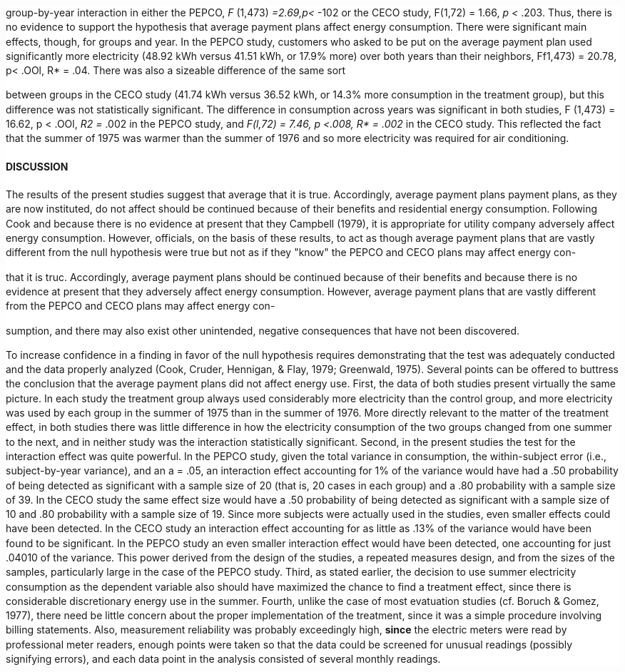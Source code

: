 group-by-year interaction in either the PEPCO, *F*  (1,473) *=2.69,p<* -102 or the CECO study, F(1,72) = 1.66, *p <* .203. Thus, there is no evidence to support the hypothesis that average payment plans affect energy consumption. There were significant main effects, though, for groups and year. In the PEPCO study, customers who asked to be put on the average payment plan used significantly more electricity (48.92 kWh versus 41.51 kWh, or 17.9% more) over both years than their neighbors, Ff1,473) = 20.78, p< .OOl, R\* = .04. There was also a sizeabIe difference of the same sort

between groups in the CECO study (41.74 kWh versus 36.52 kWh, or 14.3% more consumption in the treatment group), but this difference was not statistically significant. The difference in consumption across years was significant in both studies, F (1,473) = 16.62, p < .OOl, *R2 =* .002 in the PEPCO study, and *F(l,72) = 7.46, p <.008, R\* = .002* in the CECO study. This reflected the fact that the summer of 1975 was warmer than the summer of 1976 and so more electricity was required for air conditioning.

#### **DISCUSSION**

The results of the present studies suggest that average that it is true. Accordingly, average payment plans payment plans, as they are now instituted, do not affect should be continued because of their benefits and residential energy consumption. Following Cook and because there is no evidence at present that they Campbell (1979), it is appropriate for utility company adversely affect energy consumption. However, officials, on the basis of these results, to act as though average payment plans that are vastly different from the null hypothesis were true but not as if they "know" the PEPCO and CECO plans may affect energy con-

that it is truc. Accordingly, average payment plans
should be continued because of their benefits and
because there is no evidence at present that they
adversely affect energy consumption. However,
average payment plans that are vastly different from
the PEPCO and CECO plans may affect energy con-

sumption, and there may also exist other unintended, negative consequences that have not been discovered.

To increase confidence in a finding in favor of the null hypothesis requires demonstrating that the test was adequately conducted and the data properly analyzed (Cook, Cruder, Hennigan, & Flay, 1979; Greenwald, 1975). Several points can be offered to buttress the conclusion that the average payment plans did not affect energy use. First, the data of both studies present virtually the same picture. In each study the treatment group always used considerably more electricity than the control group, and more electricity was used by each group in the summer of 1975 than in the summer of 1976. More directly relevant to the matter of the treatment effect, in both studies there was little difference in how the electricity consumption of the two groups changed from one summer to the next, and in neither study was the interaction statistically significant. Second, in the present studies the test for the interaction effect was quite powerful. In the PEPCO study, given the total variance in consumption, the within-subject error (i.e., subject-by-year variance), and an a = .05, an interaction effect accounting for 1% of the variance would have had a .50 probability of being detected as significant with a sample size of 20 (that is, 20 cases in each group) and a .80 probability with a sample size of 39. In the CECO study the same effect size would have a .50 probability of being detected as significant with a sample size of 10 and .80 probability with a sample size of 19. Since more subjects were actually used in the studies, even smaller effects could have been detected. In the CECO study an interaction effect accounting for as little as .13% of the variance would have been found to be significant. In the PEPCO study an even smaller interaction effect would have been detected, one accounting for just .04010 of the variance. This power derived from the design of the studies, a repeated measures design, and from the sizes of the samples, particularly large in the case of the PEPCO study. Third, as stated earlier, the decision to use summer electricity consumption as the dependent variable also should have maximized the chance to find a treatment effect, since there is considerable discretionary energy use in the summer. Fourth, unlike the case of most evatuation studies (cf. Boruch & Gomez, 1977), there need be little concern about the proper implementation of the treatment, since it was a simple procedure involving billing statements. Also, measurement reliability was probably exceedingly high, **since** the electric meters were read by professional meter readers, enough points were taken so that the data could be screened for unusual readings (possibly signifying errors), and each data point in the analysis consisted of several monthly readings.
